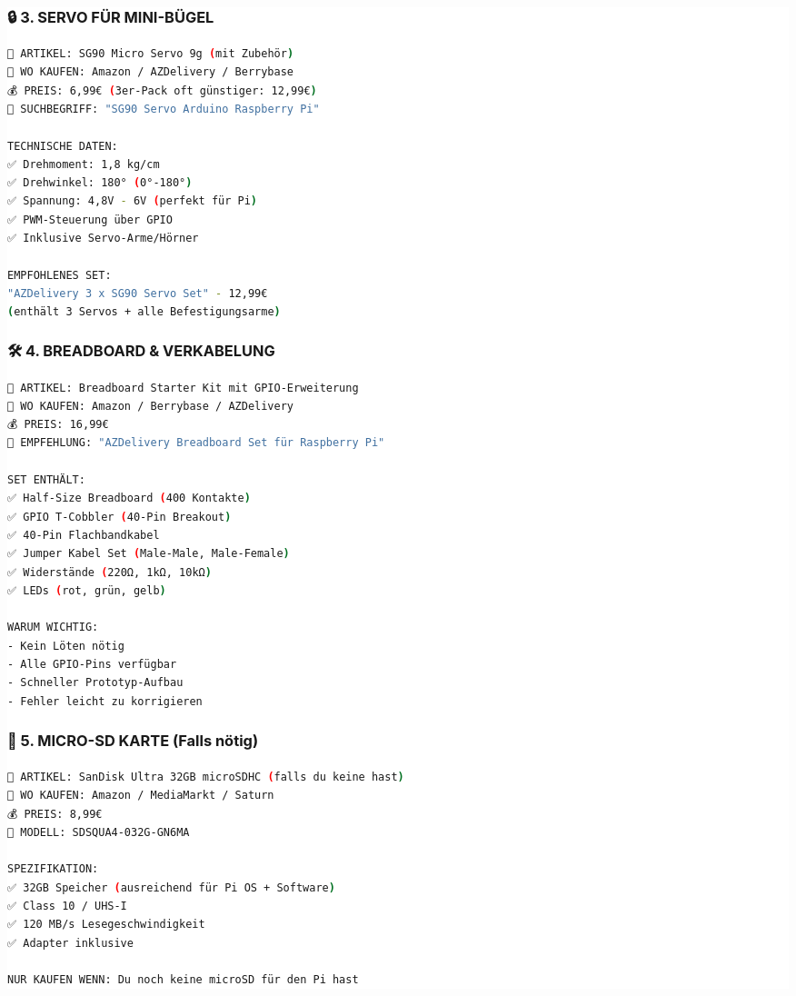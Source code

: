 ### **🔒 3. SERVO FÜR MINI-BÜGEL**
```bash
🦾 ARTIKEL: SG90 Micro Servo 9g (mit Zubehör)
📍 WO KAUFEN: Amazon / AZDelivery / Berrybase
💰 PREIS: 6,99€ (3er-Pack oft günstiger: 12,99€)
🔗 SUCHBEGRIFF: "SG90 Servo Arduino Raspberry Pi"

TECHNISCHE DATEN:
✅ Drehmoment: 1,8 kg/cm
✅ Drehwinkel: 180° (0°-180°)
✅ Spannung: 4,8V - 6V (perfekt für Pi)
✅ PWM-Steuerung über GPIO
✅ Inklusive Servo-Arme/Hörner

EMPFOHLENES SET:
"AZDelivery 3 x SG90 Servo Set" - 12,99€
(enthält 3 Servos + alle Befestigungsarme)
```

### **🛠️ 4. BREADBOARD & VERKABELUNG**
```bash
🔌 ARTIKEL: Breadboard Starter Kit mit GPIO-Erweiterung
📍 WO KAUFEN: Amazon / Berrybase / AZDelivery  
💰 PREIS: 16,99€
🔗 EMPFEHLUNG: "AZDelivery Breadboard Set für Raspberry Pi"

SET ENTHÄLT:
✅ Half-Size Breadboard (400 Kontakte)
✅ GPIO T-Cobbler (40-Pin Breakout)
✅ 40-Pin Flachbandkabel  
✅ Jumper Kabel Set (Male-Male, Male-Female)
✅ Widerstände (220Ω, 1kΩ, 10kΩ)
✅ LEDs (rot, grün, gelb)

WARUM WICHTIG:
- Kein Löten nötig
- Alle GPIO-Pins verfügbar  
- Schneller Prototyp-Aufbau
- Fehler leicht zu korrigieren
```

### **💾 5. MICRO-SD KARTE (Falls nötig)**
```bash
💾 ARTIKEL: SanDisk Ultra 32GB microSDHC (falls du keine hast)
📍 WO KAUFEN: Amazon / MediaMarkt / Saturn
💰 PREIS: 8,99€
🔗 MODELL: SDSQUA4-032G-GN6MA

SPEZIFIKATION:
✅ 32GB Speicher (ausreichend für Pi OS + Software)
✅ Class 10 / UHS-I
✅ 120 MB/s Lesegeschwindigkeit
✅ Adapter inklusive

NUR KAUFEN WENN: Du noch keine microSD für den Pi hast
```
